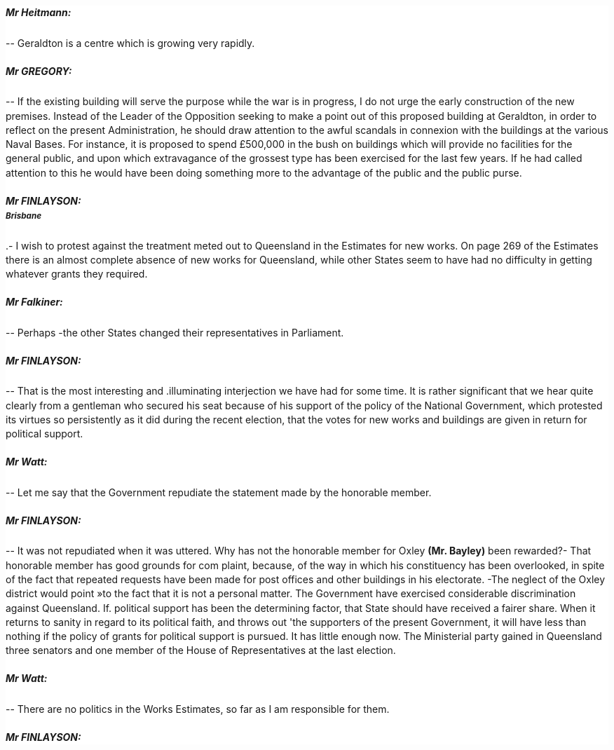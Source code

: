 ##### Mr Heitmann:

-- Geraldton is a centre which is growing very rapidly. 

##### Mr GREGORY:

-- If the existing building will serve the purpose while the war is in progress, I do not urge the early construction of the new premises. Instead of the Leader of the Opposition seeking to make a point out of this proposed building at Geraldton, in order to reflect on the present Administration, he should draw attention to the awful scandals in connexion with the buildings at the various Naval Bases. For instance, it is proposed to spend £500,000 in the bush on buildings which will provide no facilities for the general public, and upon which extravagance of the grossest type has been exercised for the last few years. If he had called attention to this he would have been doing something more to the advantage of the public and the public purse. 

##### Mr FINLAYSON:<br><small class="text-muted">Brisbane</small>

.- I wish to protest against the treatment meted out to Queensland in the Estimates for new works. On page 269 of the Estimates there is an almost complete absence of new works for Queensland, while other States seem to have had no difficulty in getting whatever grants they required. 

##### Mr Falkiner:

-- Perhaps -the other States changed their representatives in Parliament. 

##### Mr FINLAYSON:

-- That is the most interesting and .illuminating interjection we have had for some time. It is rather significant that we hear quite clearly from a gentleman who secured his seat because of his support of the policy of the National Government, which protested its virtues so persistently as it did during the recent election, that the votes for new works and buildings are given in return for political support. 

##### Mr Watt:

-- Let me say that the Government repudiate the statement made by the honorable member. 

##### Mr FINLAYSON:

-- It was not repudiated when it was uttered. Why has not the honorable member for Oxley  **(Mr. Bayley)**  been rewarded?- That honorable member has good grounds for com plaint, because, of the way in which his constituency has been overlooked, in spite of the fact that repeated requests have been made for post offices and other buildings in his electorate. -The neglect of the Oxley district would point »to the fact that it is not a personal matter. The Government have exercised considerable  discrimination against Queensland. If. political support has been the determining factor, that State should have received a fairer share. When it returns to sanity in regard to its political faith,  and throws out 'the supporters of the present Government, it will have less than nothing if the policy of grants for political support is pursued. It has little enough now. The Ministerial party gained in Queensland three senators and one member of the House of Representatives at the last election. 

##### Mr Watt:

-- There are no politics in the Works Estimates, so far as I am responsible for them. 

##### Mr FINLAYSON:
